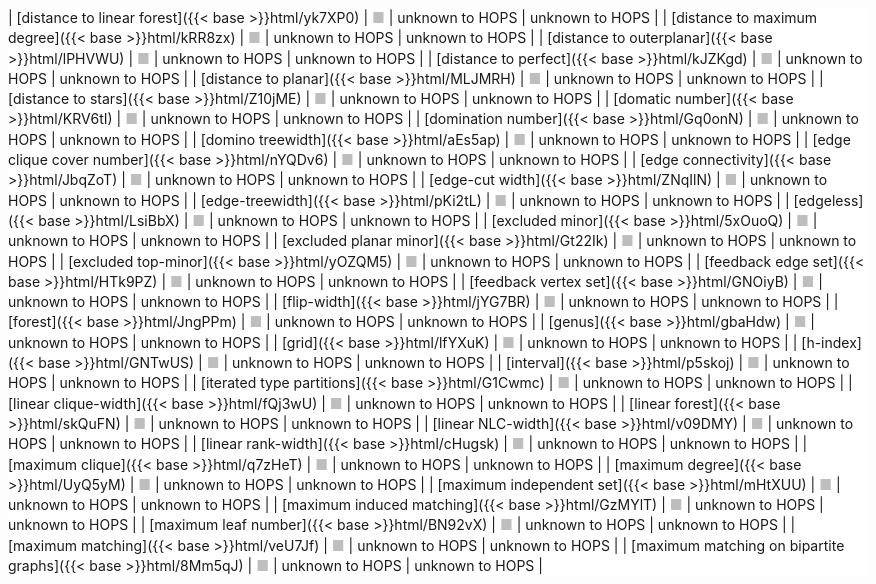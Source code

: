 | [distance to linear forest]({{< base >}}html/yk7XP0) | <span style="display:none">gray</span><span style="color:#bebebe">■</span> | unknown to HOPS | unknown to HOPS |
| [distance to maximum degree]({{< base >}}html/kRR8zx) | <span style="display:none">gray</span><span style="color:#bebebe">■</span> | unknown to HOPS | unknown to HOPS |
| [distance to outerplanar]({{< base >}}html/lPHVWU) | <span style="display:none">gray</span><span style="color:#bebebe">■</span> | unknown to HOPS | unknown to HOPS |
| [distance to perfect]({{< base >}}html/kJZKgd) | <span style="display:none">gray</span><span style="color:#bebebe">■</span> | unknown to HOPS | unknown to HOPS |
| [distance to planar]({{< base >}}html/MLJMRH) | <span style="display:none">gray</span><span style="color:#bebebe">■</span> | unknown to HOPS | unknown to HOPS |
| [distance to stars]({{< base >}}html/Z10jME) | <span style="display:none">gray</span><span style="color:#bebebe">■</span> | unknown to HOPS | unknown to HOPS |
| [domatic number]({{< base >}}html/KRV6tI) | <span style="display:none">gray</span><span style="color:#bebebe">■</span> | unknown to HOPS | unknown to HOPS |
| [domination number]({{< base >}}html/Gq0onN) | <span style="display:none">gray</span><span style="color:#bebebe">■</span> | unknown to HOPS | unknown to HOPS |
| [domino treewidth]({{< base >}}html/aEs5ap) | <span style="display:none">gray</span><span style="color:#bebebe">■</span> | unknown to HOPS | unknown to HOPS |
| [edge clique cover number]({{< base >}}html/nYQDv6) | <span style="display:none">gray</span><span style="color:#bebebe">■</span> | unknown to HOPS | unknown to HOPS |
| [edge connectivity]({{< base >}}html/JbqZoT) | <span style="display:none">gray</span><span style="color:#bebebe">■</span> | unknown to HOPS | unknown to HOPS |
| [edge-cut width]({{< base >}}html/ZNqIlN) | <span style="display:none">gray</span><span style="color:#bebebe">■</span> | unknown to HOPS | unknown to HOPS |
| [edge-treewidth]({{< base >}}html/pKi2tL) | <span style="display:none">gray</span><span style="color:#bebebe">■</span> | unknown to HOPS | unknown to HOPS |
| [edgeless]({{< base >}}html/LsiBbX) | <span style="display:none">gray</span><span style="color:#bebebe">■</span> | unknown to HOPS | unknown to HOPS |
| [excluded minor]({{< base >}}html/5xOuoQ) | <span style="display:none">gray</span><span style="color:#bebebe">■</span> | unknown to HOPS | unknown to HOPS |
| [excluded planar minor]({{< base >}}html/Gt22Ik) | <span style="display:none">gray</span><span style="color:#bebebe">■</span> | unknown to HOPS | unknown to HOPS |
| [excluded top-minor]({{< base >}}html/yOZQM5) | <span style="display:none">gray</span><span style="color:#bebebe">■</span> | unknown to HOPS | unknown to HOPS |
| [feedback edge set]({{< base >}}html/HTk9PZ) | <span style="display:none">gray</span><span style="color:#bebebe">■</span> | unknown to HOPS | unknown to HOPS |
| [feedback vertex set]({{< base >}}html/GNOiyB) | <span style="display:none">gray</span><span style="color:#bebebe">■</span> | unknown to HOPS | unknown to HOPS |
| [flip-width]({{< base >}}html/jYG7BR) | <span style="display:none">gray</span><span style="color:#bebebe">■</span> | unknown to HOPS | unknown to HOPS |
| [forest]({{< base >}}html/JngPPm) | <span style="display:none">gray</span><span style="color:#bebebe">■</span> | unknown to HOPS | unknown to HOPS |
| [genus]({{< base >}}html/gbaHdw) | <span style="display:none">gray</span><span style="color:#bebebe">■</span> | unknown to HOPS | unknown to HOPS |
| [grid]({{< base >}}html/lfYXuK) | <span style="display:none">gray</span><span style="color:#bebebe">■</span> | unknown to HOPS | unknown to HOPS |
| [h-index]({{< base >}}html/GNTwUS) | <span style="display:none">gray</span><span style="color:#bebebe">■</span> | unknown to HOPS | unknown to HOPS |
| [interval]({{< base >}}html/p5skoj) | <span style="display:none">gray</span><span style="color:#bebebe">■</span> | unknown to HOPS | unknown to HOPS |
| [iterated type partitions]({{< base >}}html/G1Cwmc) | <span style="display:none">gray</span><span style="color:#bebebe">■</span> | unknown to HOPS | unknown to HOPS |
| [linear clique-width]({{< base >}}html/fQj3wU) | <span style="display:none">gray</span><span style="color:#bebebe">■</span> | unknown to HOPS | unknown to HOPS |
| [linear forest]({{< base >}}html/skQuFN) | <span style="display:none">gray</span><span style="color:#bebebe">■</span> | unknown to HOPS | unknown to HOPS |
| [linear NLC-width]({{< base >}}html/v09DMY) | <span style="display:none">gray</span><span style="color:#bebebe">■</span> | unknown to HOPS | unknown to HOPS |
| [linear rank-width]({{< base >}}html/cHugsk) | <span style="display:none">gray</span><span style="color:#bebebe">■</span> | unknown to HOPS | unknown to HOPS |
| [maximum clique]({{< base >}}html/q7zHeT) | <span style="display:none">gray</span><span style="color:#bebebe">■</span> | unknown to HOPS | unknown to HOPS |
| [maximum degree]({{< base >}}html/UyQ5yM) | <span style="display:none">gray</span><span style="color:#bebebe">■</span> | unknown to HOPS | unknown to HOPS |
| [maximum independent set]({{< base >}}html/mHtXUU) | <span style="display:none">gray</span><span style="color:#bebebe">■</span> | unknown to HOPS | unknown to HOPS |
| [maximum induced matching]({{< base >}}html/GzMYlT) | <span style="display:none">gray</span><span style="color:#bebebe">■</span> | unknown to HOPS | unknown to HOPS |
| [maximum leaf number]({{< base >}}html/BN92vX) | <span style="display:none">gray</span><span style="color:#bebebe">■</span> | unknown to HOPS | unknown to HOPS |
| [maximum matching]({{< base >}}html/veU7Jf) | <span style="display:none">gray</span><span style="color:#bebebe">■</span> | unknown to HOPS | unknown to HOPS |
| [maximum matching on bipartite graphs]({{< base >}}html/8Mm5qJ) | <span style="display:none">gray</span><span style="color:#bebebe">■</span> | unknown to HOPS | unknown to HOPS |